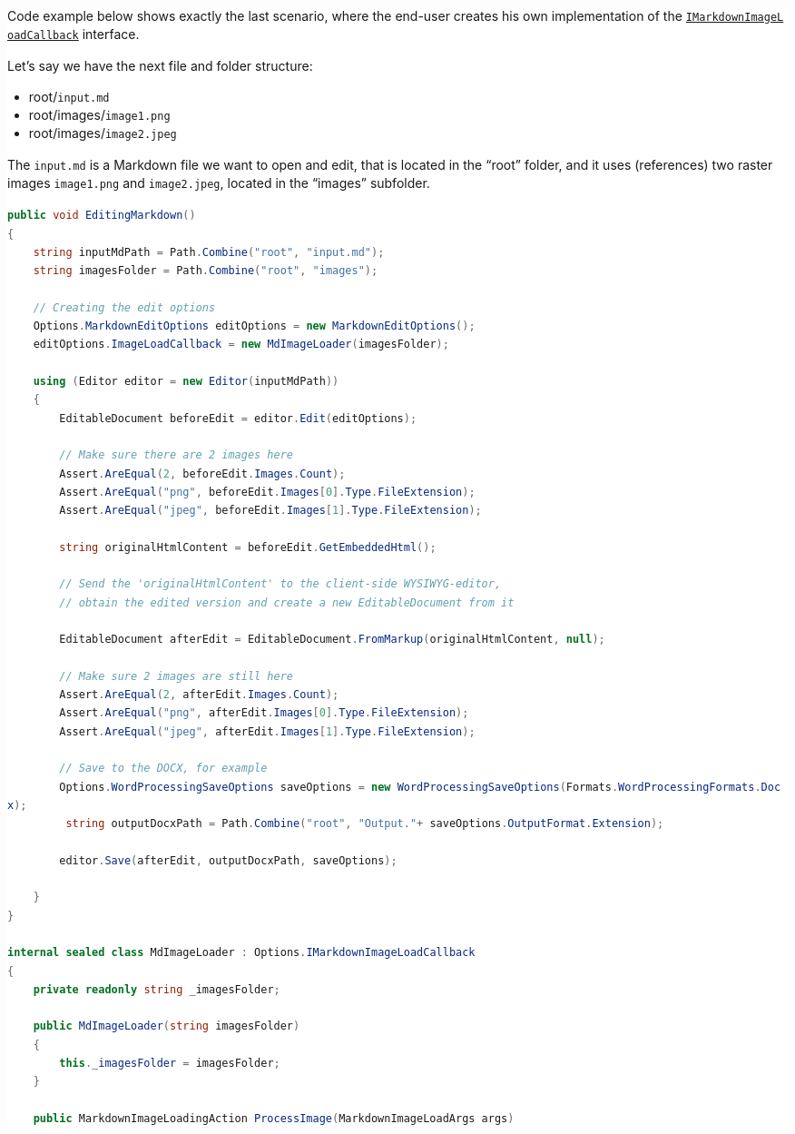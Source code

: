 Code example below shows exactly the last scenario, where the end-user creates his own implementation of the [`IMarkdownImageLoadCallback`](https://reference2.groupdocs.com/editor/net/groupdocs.editor.options/imarkdownimageloadcallback/) interface.

Let’s say we have the next file and folder structure:
- root/`input.md`
- root/images/`image1.png`
- root/images/`image2.jpeg`

The `input.md` is a Markdown file we want to open and edit, that is located in the “root” folder, and it uses (references) two raster images `image1.png` and `image2.jpeg`, located in the “images” subfolder.


```csharp
public void EditingMarkdown()
{
	string inputMdPath = Path.Combine("root", "input.md");
	string imagesFolder = Path.Combine("root", "images");

	// Creating the edit options
	Options.MarkdownEditOptions editOptions = new MarkdownEditOptions();
	editOptions.ImageLoadCallback = new MdImageLoader(imagesFolder);

	using (Editor editor = new Editor(inputMdPath))
	{
		EditableDocument beforeEdit = editor.Edit(editOptions);

		// Make sure there are 2 images here
		Assert.AreEqual(2, beforeEdit.Images.Count);
		Assert.AreEqual("png", beforeEdit.Images[0].Type.FileExtension);
		Assert.AreEqual("jpeg", beforeEdit.Images[1].Type.FileExtension);

		string originalHtmlContent = beforeEdit.GetEmbeddedHtml();

		// Send the 'originalHtmlContent' to the client-side WYSIWYG-editor,
		// obtain the edited version and create a new EditableDocument from it

		EditableDocument afterEdit = EditableDocument.FromMarkup(originalHtmlContent, null);

		// Make sure 2 images are still here
		Assert.AreEqual(2, afterEdit.Images.Count);
		Assert.AreEqual("png", afterEdit.Images[0].Type.FileExtension);
		Assert.AreEqual("jpeg", afterEdit.Images[1].Type.FileExtension);

		// Save to the DOCX, for example
		Options.WordProcessingSaveOptions saveOptions = new WordProcessingSaveOptions(Formats.WordProcessingFormats.Docx);
		 string outputDocxPath = Path.Combine("root", "Output."+ saveOptions.OutputFormat.Extension);

		editor.Save(afterEdit, outputDocxPath, saveOptions);		

	}
}

internal sealed class MdImageLoader : Options.IMarkdownImageLoadCallback
{
	private readonly string _imagesFolder;

	public MdImageLoader(string imagesFolder)
	{
		this._imagesFolder = imagesFolder;
	}

	public MarkdownImageLoadingAction ProcessImage(MarkdownImageLoadArgs args)
```